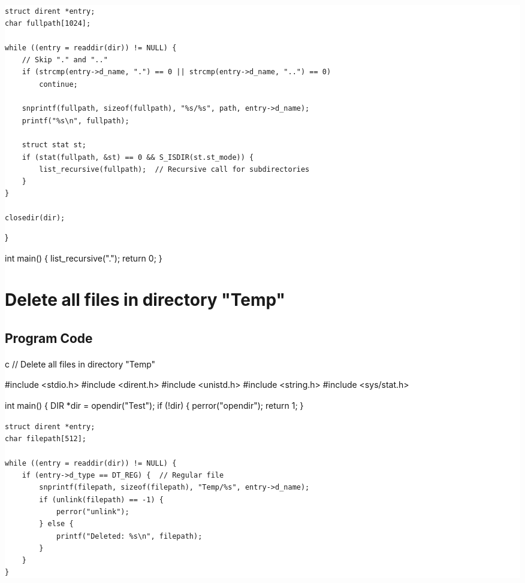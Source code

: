     struct dirent *entry;
    char fullpath[1024];

    while ((entry = readdir(dir)) != NULL) {
        // Skip "." and ".."
        if (strcmp(entry->d_name, ".") == 0 || strcmp(entry->d_name, "..") == 0)
            continue;

        snprintf(fullpath, sizeof(fullpath), "%s/%s", path, entry->d_name);
        printf("%s\n", fullpath);

        struct stat st;
        if (stat(fullpath, &st) == 0 && S_ISDIR(st.st_mode)) {
            list_recursive(fullpath);  // Recursive call for subdirectories
        }
    }

    closedir(dir);
}

int main() {
    list_recursive(".");
    return 0;
}




# Delete all files in directory "Temp"

##  Program Code

c
// Delete all files in directory "Temp"

#include <stdio.h>
#include <dirent.h>
#include <unistd.h>
#include <string.h>
#include <sys/stat.h>

int main() {
    DIR *dir = opendir("Test");
    if (!dir) {
        perror("opendir");
        return 1;
    }

    struct dirent *entry;
    char filepath[512];

    while ((entry = readdir(dir)) != NULL) {
        if (entry->d_type == DT_REG) {  // Regular file
            snprintf(filepath, sizeof(filepath), "Temp/%s", entry->d_name);
            if (unlink(filepath) == -1) {
                perror("unlink");
            } else {
                printf("Deleted: %s\n", filepath);
            }
        }
    }
